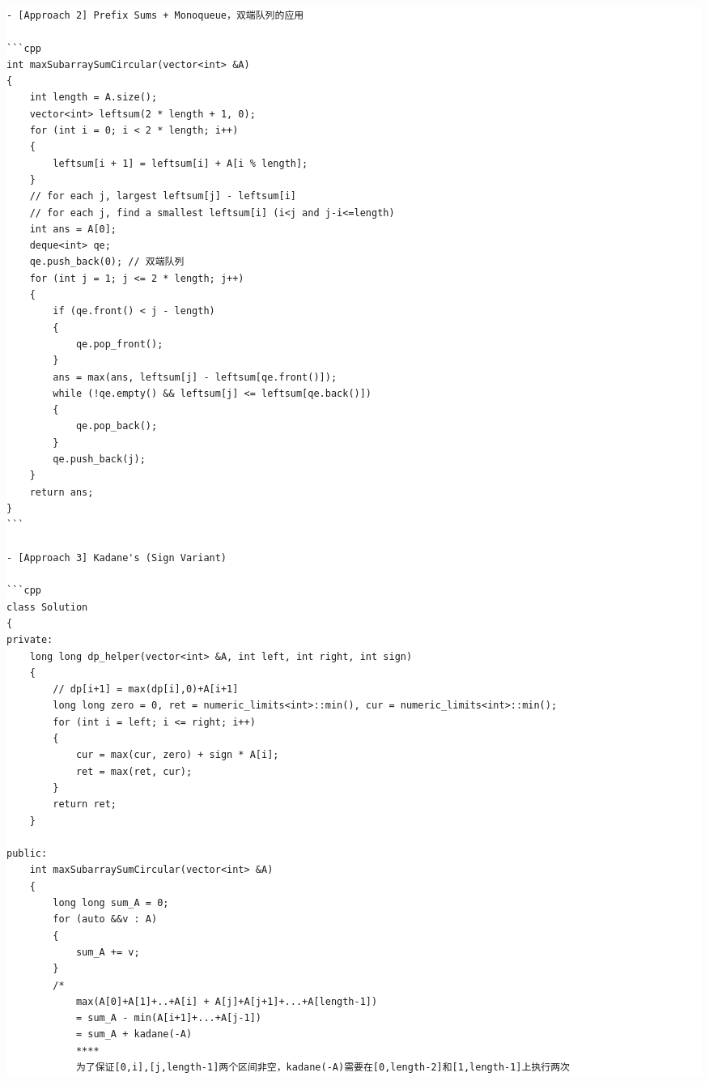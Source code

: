 	- [Approach 2] Prefix Sums + Monoqueue，双端队列的应用

	```cpp
    int maxSubarraySumCircular(vector<int> &A)
    {
        int length = A.size();
        vector<int> leftsum(2 * length + 1, 0);
        for (int i = 0; i < 2 * length; i++)
        {
            leftsum[i + 1] = leftsum[i] + A[i % length];
        }
        // for each j, largest leftsum[j] - leftsum[i]
        // for each j, find a smallest leftsum[i] (i<j and j-i<=length)
        int ans = A[0];
        deque<int> qe;
        qe.push_back(0); // 双端队列
        for (int j = 1; j <= 2 * length; j++)
        {
            if (qe.front() < j - length)
            {
                qe.pop_front();
            }
            ans = max(ans, leftsum[j] - leftsum[qe.front()]);
            while (!qe.empty() && leftsum[j] <= leftsum[qe.back()])
            {
                qe.pop_back();
            }
            qe.push_back(j);
        }
        return ans;
    }
	```

	- [Approach 3] Kadane's (Sign Variant)

	```cpp
    class Solution
    {
    private:
        long long dp_helper(vector<int> &A, int left, int right, int sign)
        {
            // dp[i+1] = max(dp[i],0)+A[i+1]
            long long zero = 0, ret = numeric_limits<int>::min(), cur = numeric_limits<int>::min();
            for (int i = left; i <= right; i++)
            {
                cur = max(cur, zero) + sign * A[i];
                ret = max(ret, cur);
            }
            return ret;
        }

    public:
        int maxSubarraySumCircular(vector<int> &A)
        {
            long long sum_A = 0;
            for (auto &&v : A)
            {
                sum_A += v;
            }
            /*
                max(A[0]+A[1]+..+A[i] + A[j]+A[j+1]+...+A[length-1])
                = sum_A - min(A[i+1]+...+A[j-1])
                = sum_A + kadane(-A)
                ****
                为了保证[0,i],[j,length-1]两个区间非空，kadane(-A)需要在[0,length-2]和[1,length-1]上执行两次